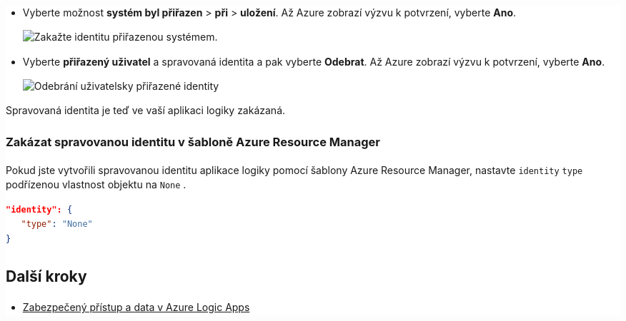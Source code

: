    * Vyberte možnost **systém byl přiřazen**  >  **při**  >  **uložení**. Až Azure zobrazí výzvu k potvrzení, vyberte **Ano**.

     ![Zakažte identitu přiřazenou systémem.](./media/create-managed-service-identity/disable-system-assigned-identity.png)

   * Vyberte **přiřazený uživatel** a spravovaná identita a pak vyberte **Odebrat**. Až Azure zobrazí výzvu k potvrzení, vyberte **Ano**.

     ![Odebrání uživatelsky přiřazené identity](./media/create-managed-service-identity/remove-user-assigned-identity.png)

Spravovaná identita je teď ve vaší aplikaci logiky zakázaná.

<a name="template-disable"></a>

### <a name="disable-managed-identity-in-azure-resource-manager-template"></a>Zakázat spravovanou identitu v šabloně Azure Resource Manager

Pokud jste vytvořili spravovanou identitu aplikace logiky pomocí šablony Azure Resource Manager, nastavte `identity` `type` podřízenou vlastnost objektu na `None` .

```json
"identity": {
   "type": "None"
}
```

## <a name="next-steps"></a>Další kroky

* [Zabezpečený přístup a data v Azure Logic Apps](../logic-apps/logic-apps-securing-a-logic-app.md)
